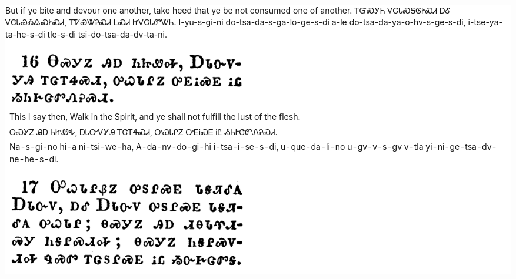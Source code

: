 </tr>
<tr class="even">
<td>But if ye bite and devour one another, take heed that ye be not consumed one of another.</td>
</tr>
<tr class="odd">
<td>ᎢᏳᏍᎩᏂ ᏙᏣᏓᏍᎦᎶᎨᏍᏗ ᎠᎴ ᏙᏣᏓᏯᎣᎲᏍᎨᏍᏗ, ᎢᏤᏯᏔᎮᏍᏗ ᏞᏍᏗ ᏥᏙᏣᏓᏛᏔᏂ.</td>
</tr>
<tr class="even">
<td>I-yu-s-gi-ni do-tsa-da-s-ga-lo-ge-s-di a-le do-tsa-da-ya-o-hv-s-ge-s-di, i-tse-ya-ta-he-s-di tle-s-di tsi-do-tsa-da-dv-ta-ni.</td>
</tr>
</tbody>
</table>

<table>
<tbody>
<tr class="odd">
<td><a href="090516.png"><img src="090516.png" width="400" /></a></td>
</tr>
<tr class="even">
<td>This I say then, Walk in the Spirit, and ye shall not fulfill the lust of the flesh.</td>
</tr>
<tr class="odd">
<td>ᎾᏍᎩᏃ ᎯᎠ ᏂᏥᏪᎭ, ᎠᏓᏅᏙᎩᎯ ᎢᏣᎢᏎᏍᏗ, ᎤᏇᏓᎵᏃ ᎤᎬᎥᏍᎬ ᎥᏝ ᏱᏂᎨᏣᏛᏁᎮᏍᏗ.</td>
</tr>
<tr class="even">
<td>Na-s-gi-no hi-a ni-tsi-we-ha, A-da-nv-do-gi-hi i-tsa-i-se-s-di, u-que-da-li-no u-gv-v-s-gv v-tla yi-ni-ge-tsa-dv-ne-he-s-di.</td>
</tr>
</tbody>
</table>

<table>
<tbody>
<tr class="odd">
<td><a href="090517.png"><img src="090517.png" width="400" /></a></td>
</tr>